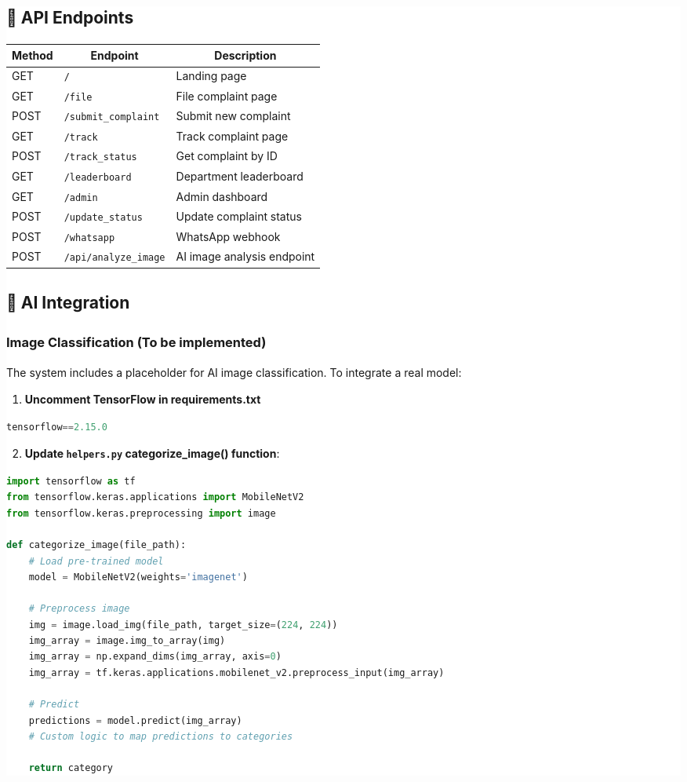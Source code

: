 ## 🔌 API Endpoints

| Method | Endpoint             | Description                      |
|--------|----------------------|----------------------------------|
| GET    | `/`                  | Landing page                     |
| GET    | `/file`              | File complaint page              |
| POST   | `/submit_complaint`  | Submit new complaint             |
| GET    | `/track`             | Track complaint page             |
| POST   | `/track_status`      | Get complaint by ID              |
| GET    | `/leaderboard`       | Department leaderboard           |
| GET    | `/admin`             | Admin dashboard                  |
| POST   | `/update_status`     | Update complaint status          |
| POST   | `/whatsapp`          | WhatsApp webhook                 |
| POST   | `/api/analyze_image` | AI image analysis endpoint       |

## 🧠 AI Integration

### Image Classification (To be implemented)

The system includes a placeholder for AI image classification. To integrate a real model:

1. **Uncomment TensorFlow in requirements.txt**
```python
tensorflow==2.15.0
```

2. **Update `helpers.py` categorize_image() function**:
```python
import tensorflow as tf
from tensorflow.keras.applications import MobileNetV2
from tensorflow.keras.preprocessing import image

def categorize_image(file_path):
    # Load pre-trained model
    model = MobileNetV2(weights='imagenet')
    
    # Preprocess image
    img = image.load_img(file_path, target_size=(224, 224))
    img_array = image.img_to_array(img)
    img_array = np.expand_dims(img_array, axis=0)
    img_array = tf.keras.applications.mobilenet_v2.preprocess_input(img_array)
    
    # Predict
    predictions = model.predict(img_array)
    # Custom logic to map predictions to categories
    
    return category
```
